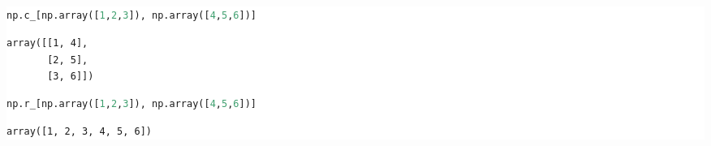 


```python
np.c_[np.array([1,2,3]), np.array([4,5,6])]
```




    array([[1, 4],
           [2, 5],
           [3, 6]])




```python
np.r_[np.array([1,2,3]), np.array([4,5,6])]
```




    array([1, 2, 3, 4, 5, 6])
